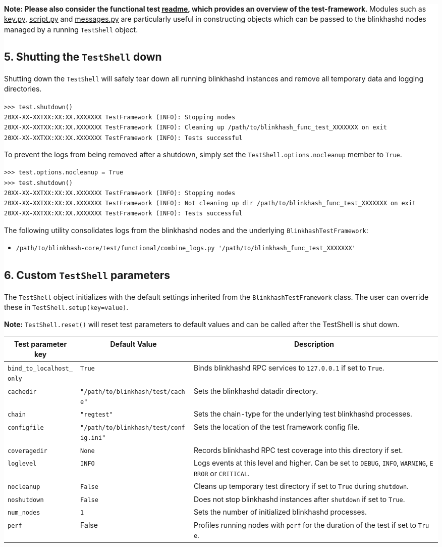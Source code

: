 **Note: Please also consider the functional test
[readme](../test/functional/README.md), which provides an overview of the
test-framework**. Modules such as
[key.py](../test/functional/test_framework/key.py),
[script.py](../test/functional/test_framework/script.py) and
[messages.py](../test/functional/test_framework/messages.py) are particularly
useful in constructing objects which can be passed to the blinkhashd nodes managed
by a running `TestShell` object.

## 5. Shutting the `TestShell` down

Shutting down the `TestShell` will safely tear down all running blinkhashd
instances and remove all temporary data and logging directories.

```
>>> test.shutdown()
20XX-XX-XXTXX:XX:XX.XXXXXXX TestFramework (INFO): Stopping nodes
20XX-XX-XXTXX:XX:XX.XXXXXXX TestFramework (INFO): Cleaning up /path/to/blinkhash_func_test_XXXXXXX on exit
20XX-XX-XXTXX:XX:XX.XXXXXXX TestFramework (INFO): Tests successful
```
To prevent the logs from being removed after a shutdown, simply set the
`TestShell.options.nocleanup` member to `True`.
```
>>> test.options.nocleanup = True
>>> test.shutdown()
20XX-XX-XXTXX:XX:XX.XXXXXXX TestFramework (INFO): Stopping nodes
20XX-XX-XXTXX:XX:XX.XXXXXXX TestFramework (INFO): Not cleaning up dir /path/to/blinkhash_func_test_XXXXXXX on exit
20XX-XX-XXTXX:XX:XX.XXXXXXX TestFramework (INFO): Tests successful
```

The following utility consolidates logs from the blinkhashd nodes and the
underlying `BlinkhashTestFramework`:

* `/path/to/blinkhash-core/test/functional/combine_logs.py
  '/path/to/blinkhash_func_test_XXXXXXX'`

## 6. Custom `TestShell` parameters

The `TestShell` object initializes with the default settings inherited from the
`BlinkhashTestFramework` class. The user can override these in
`TestShell.setup(key=value)`.

**Note:** `TestShell.reset()` will reset test parameters to default values and
can be called after the TestShell is shut down.

| Test parameter key | Default Value | Description |
|---|---|---|
| `bind_to_localhost_only` | `True` | Binds blinkhashd RPC services to `127.0.0.1` if set to `True`.|
| `cachedir` | `"/path/to/blinkhash/test/cache"` | Sets the blinkhashd datadir directory. |
| `chain`  | `"regtest"` | Sets the chain-type for the underlying test blinkhashd processes. |
| `configfile` | `"/path/to/blinkhash/test/config.ini"` | Sets the location of the test framework config file. |
| `coveragedir` | `None` | Records blinkhashd RPC test coverage into this directory if set. |
| `loglevel` | `INFO` | Logs events at this level and higher. Can be set to `DEBUG`, `INFO`, `WARNING`, `ERROR` or `CRITICAL`. |
| `nocleanup` | `False` | Cleans up temporary test directory if set to `True` during `shutdown`. |
| `noshutdown` | `False` | Does not stop blinkhashd instances after `shutdown` if set to `True`. |
| `num_nodes` | `1` | Sets the number of initialized blinkhashd processes. |
| `perf` | False | Profiles running nodes with `perf` for the duration of the test if set to `True`. |